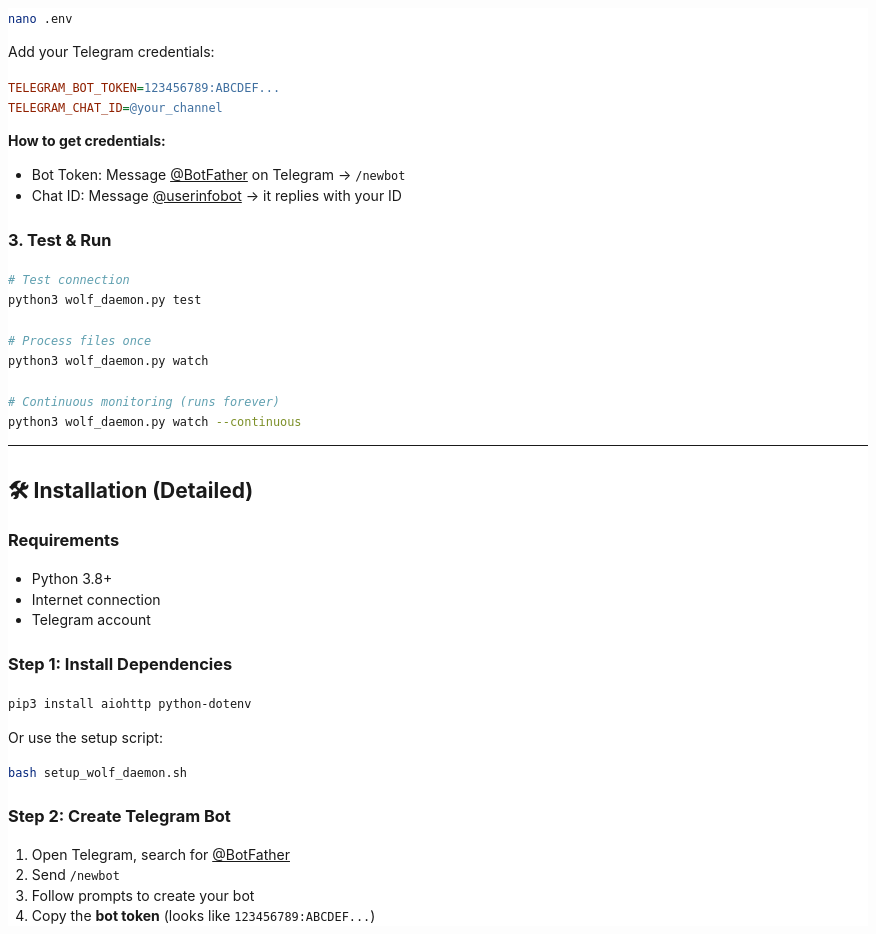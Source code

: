 ```bash
nano .env
```

Add your Telegram credentials:
```ini
TELEGRAM_BOT_TOKEN=123456789:ABCDEF...
TELEGRAM_CHAT_ID=@your_channel
```

**How to get credentials:**
- Bot Token: Message [@BotFather](https://t.me/botfather) on Telegram → `/newbot`
- Chat ID: Message [@userinfobot](https://t.me/userinfobot) → it replies with your ID

### 3. Test & Run

```bash
# Test connection
python3 wolf_daemon.py test

# Process files once
python3 wolf_daemon.py watch

# Continuous monitoring (runs forever)
python3 wolf_daemon.py watch --continuous
```

---

## 🛠️ Installation (Detailed)

### Requirements

- Python 3.8+
- Internet connection
- Telegram account

### Step 1: Install Dependencies

```bash
pip3 install aiohttp python-dotenv
```

Or use the setup script:

```bash
bash setup_wolf_daemon.sh
```

### Step 2: Create Telegram Bot

1. Open Telegram, search for [@BotFather](https://t.me/botfather)
2. Send `/newbot`
3. Follow prompts to create your bot
4. Copy the **bot token** (looks like `123456789:ABCDEF...`)
